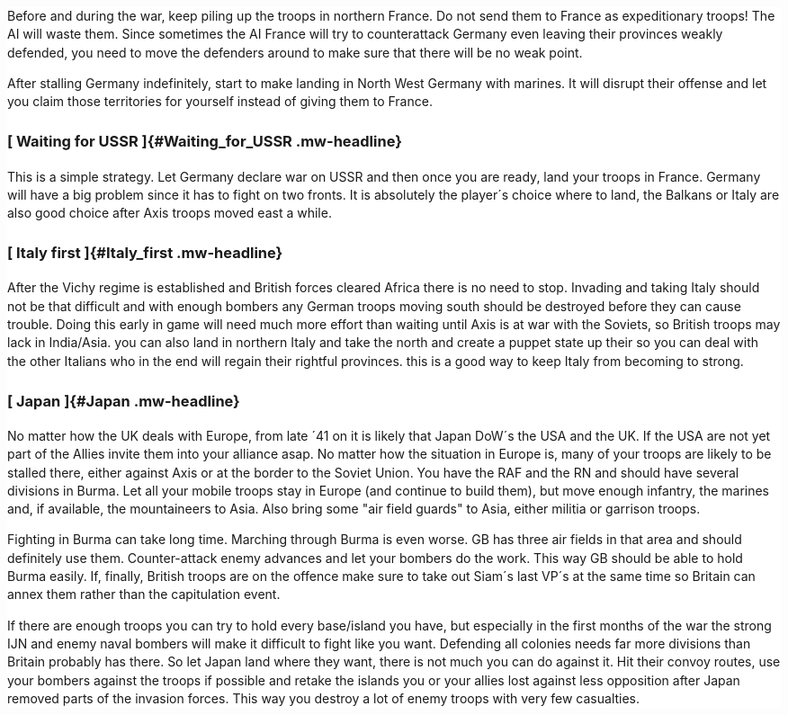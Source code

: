 Before and during the war, keep piling up the troops in northern France.
Do not send them to France as expeditionary troops! The AI will waste
them. Since sometimes the AI France will try to counterattack Germany
even leaving their provinces weakly defended, you need to move the
defenders around to make sure that there will be no weak point.

After stalling Germany indefinitely, start to make landing in North West
Germany with marines. It will disrupt their offense and let you claim
those territories for yourself instead of giving them to France.

### [ Waiting for USSR ]{#Waiting_for_USSR .mw-headline}

This is a simple strategy. Let Germany declare war on USSR and then once
you are ready, land your troops in France. Germany will have a big
problem since it has to fight on two fronts. It is absolutely the
player´s choice where to land, the Balkans or Italy are also good choice
after Axis troops moved east a while.

### [ Italy first ]{#Italy_first .mw-headline}

After the Vichy regime is established and British forces cleared Africa
there is no need to stop. Invading and taking Italy should not be that
difficult and with enough bombers any German troops moving south should
be destroyed before they can cause trouble. Doing this early in game
will need much more effort than waiting until Axis is at war with the
Soviets, so British troops may lack in India/Asia. you can also land in
northern Italy and take the north and create a puppet state up their so
you can deal with the other Italians who in the end will regain their
rightful provinces. this is a good way to keep Italy from becoming to
strong.

### [ Japan ]{#Japan .mw-headline}

No matter how the UK deals with Europe, from late ´41 on it is likely
that Japan DoW´s the USA and the UK. If the USA are not yet part of the
Allies invite them into your alliance asap. No matter how the situation
in Europe is, many of your troops are likely to be stalled there, either
against Axis or at the border to the Soviet Union. You have the RAF and
the RN and should have several divisions in Burma. Let all your mobile
troops stay in Europe (and continue to build them), but move enough
infantry, the marines and, if available, the mountaineers to Asia. Also
bring some \"air field guards\" to Asia, either militia or garrison
troops.

Fighting in Burma can take long time. Marching through Burma is even
worse. GB has three air fields in that area and should definitely use
them. Counter-attack enemy advances and let your bombers do the work.
This way GB should be able to hold Burma easily. If, finally, British
troops are on the offence make sure to take out Siam´s last VP´s at the
same time so Britain can annex them rather than the capitulation event.

If there are enough troops you can try to hold every base/island you
have, but especially in the first months of the war the strong IJN and
enemy naval bombers will make it difficult to fight like you want.
Defending all colonies needs far more divisions than Britain probably
has there. So let Japan land where they want, there is not much you can
do against it. Hit their convoy routes, use your bombers against the
troops if possible and retake the islands you or your allies lost
against less opposition after Japan removed parts of the invasion
forces. This way you destroy a lot of enemy troops with very few
casualties.
